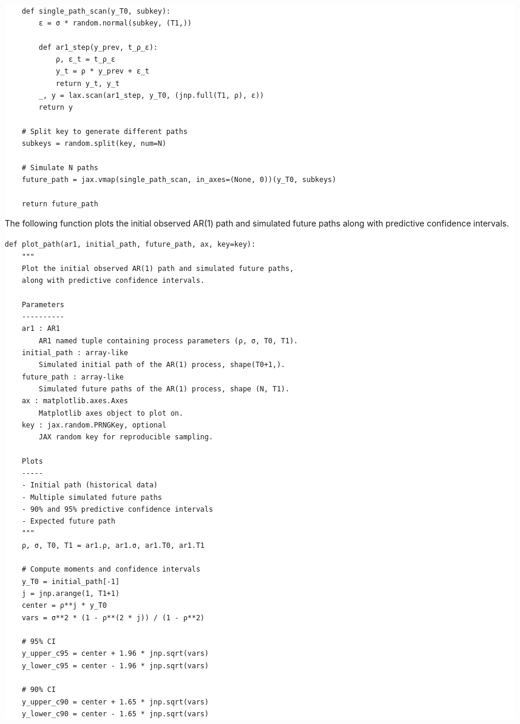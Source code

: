 ```{code-cell} ipython3
    def single_path_scan(y_T0, subkey):
        ε = σ * random.normal(subkey, (T1,))
        
        def ar1_step(y_prev, t_ρ_ε):
            ρ, ε_t = t_ρ_ε
            y_t = ρ * y_prev + ε_t
            return y_t, y_t
        _, y = lax.scan(ar1_step, y_T0, (jnp.full(T1, ρ), ε))
        return y

    # Split key to generate different paths
    subkeys = random.split(key, num=N)
    
    # Simulate N paths
    future_path = jax.vmap(single_path_scan, in_axes=(None, 0))(y_T0, subkeys)

    return future_path
```

The following function plots the initial observed AR(1) path and simulated future paths along with predictive confidence intervals.

```{code-cell} ipython3
def plot_path(ar1, initial_path, future_path, ax, key=key):
    """
    Plot the initial observed AR(1) path and simulated future paths, 
    along with predictive confidence intervals.

    Parameters
    ----------
    ar1 : AR1
        AR1 named tuple containing process parameters (ρ, σ, T0, T1).
    initial_path : array-like
        Simulated initial path of the AR(1) process, shape(T0+1,).
    future_path : array-like
        Simulated future paths of the AR(1) process, shape (N, T1).
    ax : matplotlib.axes.Axes
        Matplotlib axes object to plot on.
    key : jax.random.PRNGKey, optional
        JAX random key for reproducible sampling.

    Plots
    -----
    - Initial path (historical data)
    - Multiple simulated future paths
    - 90% and 95% predictive confidence intervals
    - Expected future path
    """
    ρ, σ, T0, T1 = ar1.ρ, ar1.σ, ar1.T0, ar1.T1
    
    # Compute moments and confidence intervals
    y_T0 = initial_path[-1]
    j = jnp.arange(1, T1+1)
    center = ρ**j * y_T0
    vars = σ**2 * (1 - ρ**(2 * j)) / (1 - ρ**2)
    
    # 95% CI
    y_upper_c95 = center + 1.96 * jnp.sqrt(vars)
    y_lower_c95 = center - 1.96 * jnp.sqrt(vars)
    
    # 90% CI
    y_upper_c90 = center + 1.65 * jnp.sqrt(vars)
    y_lower_c90 = center - 1.65 * jnp.sqrt(vars)

```